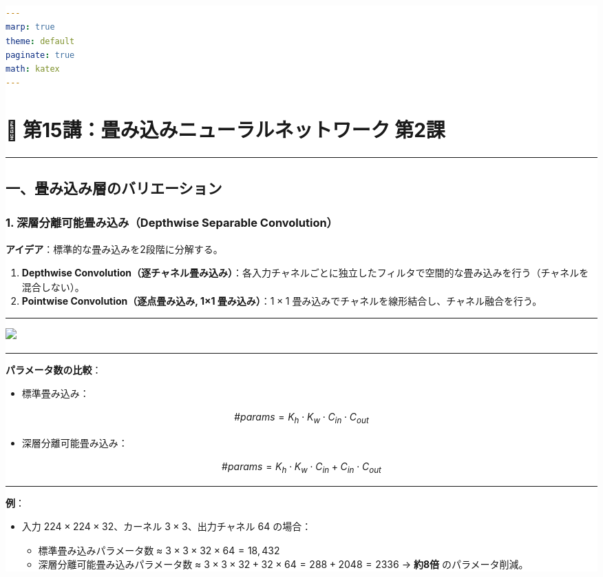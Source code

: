 ```yaml
---
marp: true
theme: default
paginate: true
math: katex
---
```


<style>
section {
  font-family: "Microsoft YaHei", "PingFang SC", "Source Han Sans", "Noto Sans CJK SC", sans-serif;
}
</style>

# 📘 第15講：畳み込みニューラルネットワーク 第2課

---

## 一、畳み込み層のバリエーション

### 1. 深層分離可能畳み込み（Depthwise Separable Convolution）

**アイデア**：標準的な畳み込みを2段階に分解する。

1. **Depthwise Convolution（逐チャネル畳み込み）**：各入力チャネルごとに独立したフィルタで空間的な畳み込みを行う（チャネルを混合しない）。
2. **Pointwise Convolution（逐点畳み込み, 1×1 畳み込み）**：$1\times1$ 畳み込みでチャネルを線形結合し、チャネル融合を行う。

---

![](https://s.ar8.top/img/picgo/20250827185623703.webp)

---

**パラメータ数の比較**：

* 標準畳み込み：

$$
\#params = K_h \cdot K_w \cdot C_{in} \cdot C_{out}
$$

* 深層分離可能畳み込み：

$$
\#params = K_h \cdot K_w \cdot C_{in} \;+\; C_{in} \cdot C_{out}
$$

---

**例**：

* 入力 $224\times224\times32$、カーネル $3\times3$、出力チャネル $64$ の場合：

  * 標準畳み込みパラメータ数 ≈ $3\times3\times32\times64 = 18,432$
  * 深層分離可能畳み込みパラメータ数 ≈ $3\times3\times32 + 32\times64 = 288 + 2048 = 2336$
    → **約8倍** のパラメータ削減。
